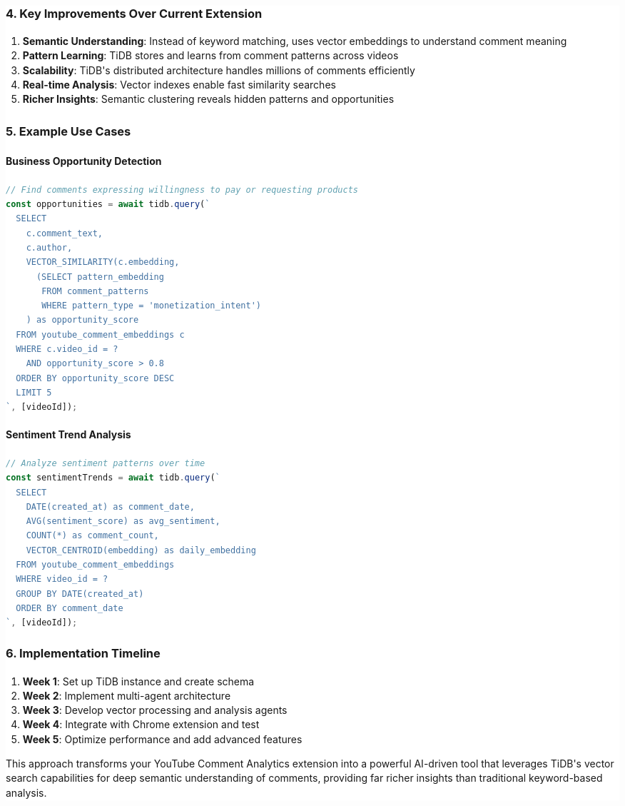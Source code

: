 ### 4. Key Improvements Over Current Extension

1. **Semantic Understanding**: Instead of keyword matching, uses vector embeddings to understand comment meaning
2. **Pattern Learning**: TiDB stores and learns from comment patterns across videos
3. **Scalability**: TiDB's distributed architecture handles millions of comments efficiently
4. **Real-time Analysis**: Vector indexes enable fast similarity searches
5. **Richer Insights**: Semantic clustering reveals hidden patterns and opportunities

### 5. Example Use Cases

#### Business Opportunity Detection
```javascript
// Find comments expressing willingness to pay or requesting products
const opportunities = await tidb.query(`
  SELECT 
    c.comment_text,
    c.author,
    VECTOR_SIMILARITY(c.embedding, 
      (SELECT pattern_embedding 
       FROM comment_patterns 
       WHERE pattern_type = 'monetization_intent')
    ) as opportunity_score
  FROM youtube_comment_embeddings c
  WHERE c.video_id = ?
    AND opportunity_score > 0.8
  ORDER BY opportunity_score DESC
  LIMIT 5
`, [videoId]);
```

#### Sentiment Trend Analysis
```javascript
// Analyze sentiment patterns over time
const sentimentTrends = await tidb.query(`
  SELECT 
    DATE(created_at) as comment_date,
    AVG(sentiment_score) as avg_sentiment,
    COUNT(*) as comment_count,
    VECTOR_CENTROID(embedding) as daily_embedding
  FROM youtube_comment_embeddings
  WHERE video_id = ?
  GROUP BY DATE(created_at)
  ORDER BY comment_date
`, [videoId]);
```

### 6. Implementation Timeline

1. **Week 1**: Set up TiDB instance and create schema
2. **Week 2**: Implement multi-agent architecture
3. **Week 3**: Develop vector processing and analysis agents
4. **Week 4**: Integrate with Chrome extension and test
5. **Week 5**: Optimize performance and add advanced features

This approach transforms your YouTube Comment Analytics extension into a powerful AI-driven tool that leverages TiDB's vector search capabilities for deep semantic understanding of comments, providing far richer insights than traditional keyword-based analysis.